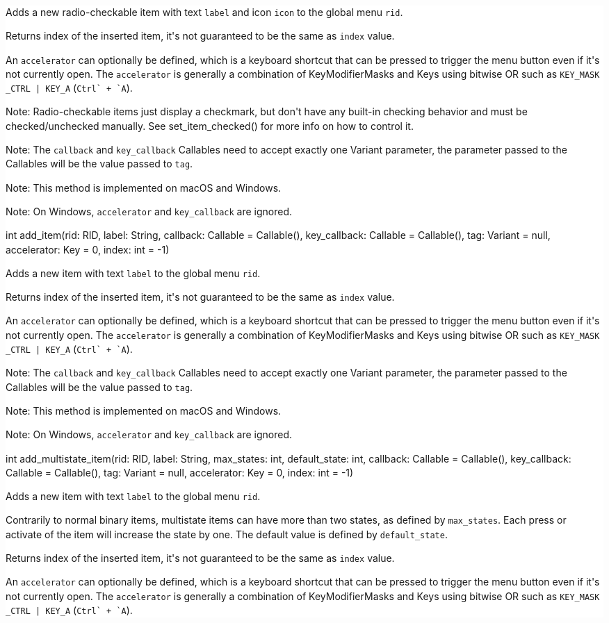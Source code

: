 Adds a new radio-checkable item with text `label` and icon `icon` to the
global menu `rid`.

Returns index of the inserted item, it's not guaranteed to be the same as
`index` value.

An `accelerator` can optionally be defined, which is a keyboard shortcut that can be pressed to trigger the menu button even if it's not currently open. The `accelerator` is generally a combination of KeyModifierMasks and Keys using bitwise OR such as `KEY_MASK_CTRL | KEY_A` (``Ctrl` + `A``).

Note: Radio-checkable items just display a checkmark, but don't have any
built-in checking behavior and must be checked/unchecked manually. See
set_item_checked() for more info on how to control it.

Note: The `callback` and `key_callback` Callables need to accept exactly one
Variant parameter, the parameter passed to the Callables will be the value
passed to `tag`.

Note: This method is implemented on macOS and Windows.

Note: On Windows, `accelerator` and `key_callback` are ignored.

int add_item(rid: RID, label: String, callback: Callable = Callable(),
key_callback: Callable = Callable(), tag: Variant = null, accelerator: Key =
0, index: int = -1)

Adds a new item with text `label` to the global menu `rid`.

Returns index of the inserted item, it's not guaranteed to be the same as
`index` value.

An `accelerator` can optionally be defined, which is a keyboard shortcut that can be pressed to trigger the menu button even if it's not currently open. The `accelerator` is generally a combination of KeyModifierMasks and Keys using bitwise OR such as `KEY_MASK_CTRL | KEY_A` (``Ctrl` + `A``).

Note: The `callback` and `key_callback` Callables need to accept exactly one
Variant parameter, the parameter passed to the Callables will be the value
passed to `tag`.

Note: This method is implemented on macOS and Windows.

Note: On Windows, `accelerator` and `key_callback` are ignored.

int add_multistate_item(rid: RID, label: String, max_states: int,
default_state: int, callback: Callable = Callable(), key_callback: Callable =
Callable(), tag: Variant = null, accelerator: Key = 0, index: int = -1)

Adds a new item with text `label` to the global menu `rid`.

Contrarily to normal binary items, multistate items can have more than two
states, as defined by `max_states`. Each press or activate of the item will
increase the state by one. The default value is defined by `default_state`.

Returns index of the inserted item, it's not guaranteed to be the same as
`index` value.

An `accelerator` can optionally be defined, which is a keyboard shortcut that can be pressed to trigger the menu button even if it's not currently open. The `accelerator` is generally a combination of KeyModifierMasks and Keys using bitwise OR such as `KEY_MASK_CTRL | KEY_A` (``Ctrl` + `A``).
